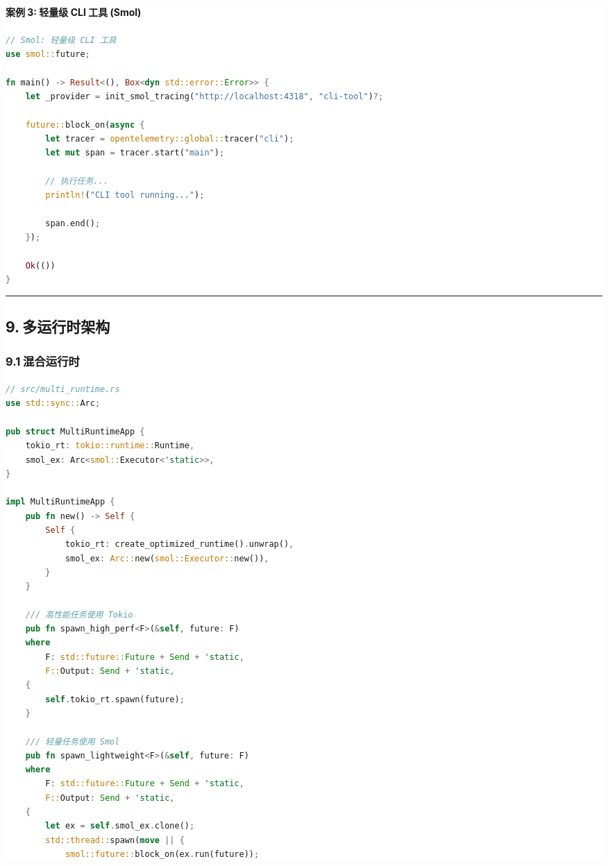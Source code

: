 #### 案例 3: 轻量级 CLI 工具 (Smol)

```rust
// Smol: 轻量级 CLI 工具
use smol::future;

fn main() -> Result<(), Box<dyn std::error::Error>> {
    let _provider = init_smol_tracing("http://localhost:4318", "cli-tool")?;

    future::block_on(async {
        let tracer = opentelemetry::global::tracer("cli");
        let mut span = tracer.start("main");

        // 执行任务...
        println!("CLI tool running...");

        span.end();
    });

    Ok(())
}
```

---

## 9. 多运行时架构

### 9.1 混合运行时

```rust
// src/multi_runtime.rs
use std::sync::Arc;

pub struct MultiRuntimeApp {
    tokio_rt: tokio::runtime::Runtime,
    smol_ex: Arc<smol::Executor<'static>>,
}

impl MultiRuntimeApp {
    pub fn new() -> Self {
        Self {
            tokio_rt: create_optimized_runtime().unwrap(),
            smol_ex: Arc::new(smol::Executor::new()),
        }
    }

    /// 高性能任务使用 Tokio
    pub fn spawn_high_perf<F>(&self, future: F)
    where
        F: std::future::Future + Send + 'static,
        F::Output: Send + 'static,
    {
        self.tokio_rt.spawn(future);
    }

    /// 轻量任务使用 Smol
    pub fn spawn_lightweight<F>(&self, future: F)
    where
        F: std::future::Future + Send + 'static,
        F::Output: Send + 'static,
    {
        let ex = self.smol_ex.clone();
        std::thread::spawn(move || {
            smol::future::block_on(ex.run(future));
```